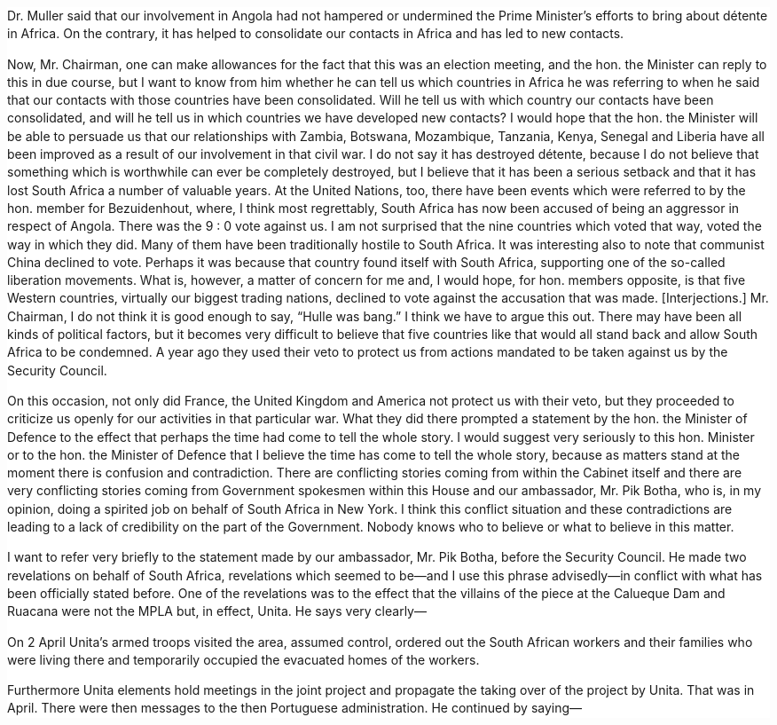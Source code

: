 <block name="quote">Dr. Muller said that our involvement in Angola had not hampered or undermined the Prime Minister&#x2019;s efforts to bring about d&#x00E9;tente in Africa. On the contrary, it has helped to consolidate our contacts in Africa and has led to new contacts.</block>

<p>Now, Mr. Chairman, one can make allowances for the fact that this was an election meeting, and the hon. the Minister can reply to this in due course, but I want to know from him whether he can tell us which countries in Africa he was referring to when he said that our contacts with those countries have been consolidated. Will he tell us with which country our contacts have been consolidated, and will he tell us in which countries we have developed new contacts? I would hope that the hon. the Minister will be able to persuade us that our relationships with Zambia, Botswana, Mozambique, Tanzania, Kenya, Senegal and Liberia have all been improved as a result of our involvement in that civil war. I do not say it has destroyed d&#x00E9;tente, because I do not believe that something which is worthwhile can ever be completely destroyed, but I believe that it has been a serious setback and that it has lost South Africa a number of valuable years. At the United Nations, too, there have been events which were referred to by the hon. member for Bezuidenhout, where, I think most regrettably, South Africa has now been accused of being an aggressor in respect of Angola. There was the 9 : 0 vote against us. I am not surprised that the nine countries which voted that way, voted the way in which they did. Many of them have been traditionally hostile to South Africa. It was interesting also to note that communist China declined to vote. Perhaps it was because that country found itself with South Africa, supporting one of the so-called liberation movements. What is, however, a matter of concern for me and, I would hope, for hon. members opposite, is that five Western countries, virtually our biggest trading nations, declined to vote against the accusation that was made. [Interjections.] Mr. Chairman, I do not think it is good enough to say, &#x201C;Hulle was bang.&#x201D; I think we have to argue this out. There may have been all kinds of political factors, but it becomes very difficult to believe that five countries like that would all stand back and allow South Africa to be condemned. A year ago they used their veto to protect us from actions mandated to be taken against us by the Security Council.</p>

<p>On this occasion, not only did France, the United Kingdom and America not protect us with their veto, but they proceeded to criticize us openly for our activities in that particular war. What they did there prompted a statement by the hon. the Minister of Defence to the effect that perhaps the time had come to tell the whole story. I would suggest very seriously to this hon. Minister or to the hon. the Minister of Defence that I believe the time has come to tell the whole story, because as matters stand at the moment there is confusion and contradiction. There are conflicting stories coming from within the Cabinet itself and there are very conflicting stories coming from Government spokesmen within this House and our ambassador, Mr. Pik Botha, who is, in my opinion, doing a spirited job on behalf of South Africa in New York. I think this conflict situation and these contradictions are leading to a lack of credibility on the part of the Government. Nobody knows who to believe or what to believe in this matter.</p>

<p>I want to refer very briefly to the statement made by our ambassador, Mr. Pik Botha, before the Security Council. He made two revelations on behalf of South Africa, revelations which seemed to be&#x2014;and I use this phrase advisedly&#x2014;in conflict with what has been officially stated before. One of the revelations was to the effect that the villains of the piece at the Calueque Dam and Ruacana were not the MPLA but, in effect, Unita. He says very clearly&#x2014;</p>

<block name="quote">On 2 April Unita&#x2019;s armed troops visited the area, assumed control, ordered out the South African workers and their families who were living there and temporarily occupied the evacuated homes of the workers.</block>

<p>Furthermore Unita elements hold meetings in the joint project and propagate the taking over of the project by Unita. That was in April. <span class="col_5395-5396" refersTo="page_0028"/>There were then messages to the then Portuguese administration. He continued by saying&#x2014;</p>
